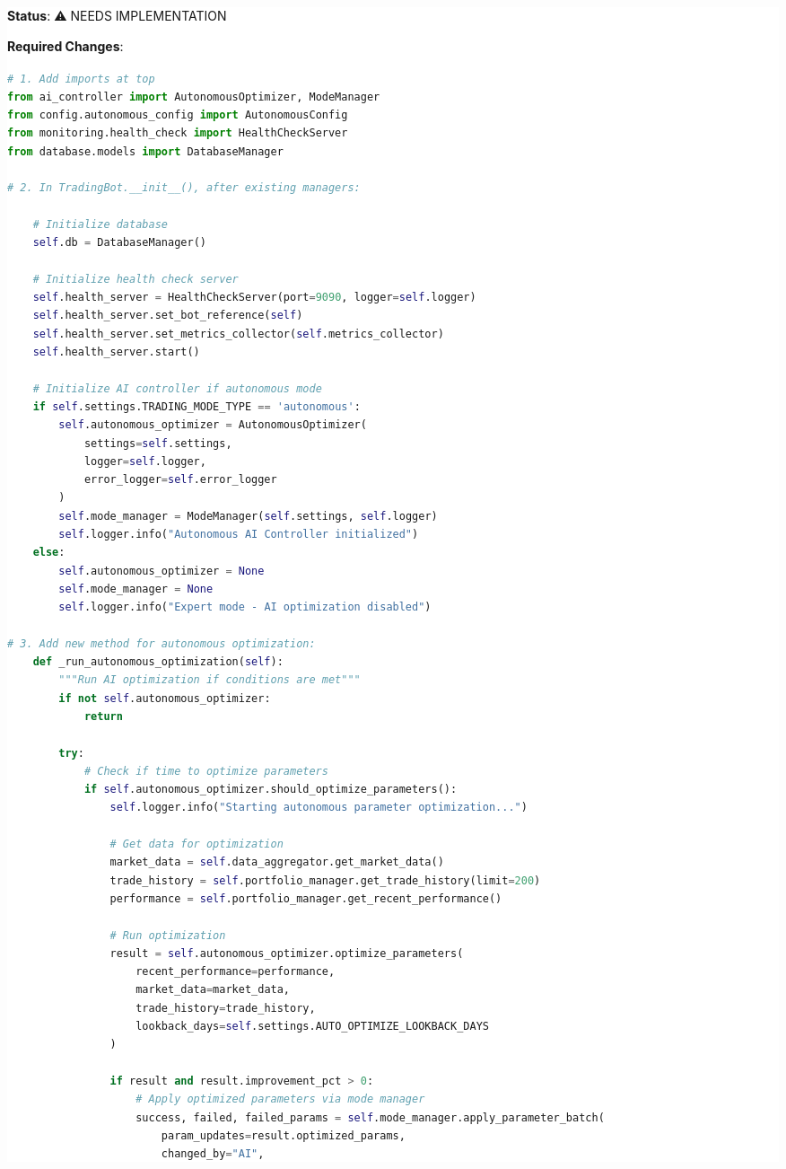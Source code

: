 **Status**: ⚠️ NEEDS IMPLEMENTATION

**Required Changes**:

```python
# 1. Add imports at top
from ai_controller import AutonomousOptimizer, ModeManager
from config.autonomous_config import AutonomousConfig
from monitoring.health_check import HealthCheckServer
from database.models import DatabaseManager

# 2. In TradingBot.__init__(), after existing managers:

    # Initialize database
    self.db = DatabaseManager()

    # Initialize health check server
    self.health_server = HealthCheckServer(port=9090, logger=self.logger)
    self.health_server.set_bot_reference(self)
    self.health_server.set_metrics_collector(self.metrics_collector)
    self.health_server.start()

    # Initialize AI controller if autonomous mode
    if self.settings.TRADING_MODE_TYPE == 'autonomous':
        self.autonomous_optimizer = AutonomousOptimizer(
            settings=self.settings,
            logger=self.logger,
            error_logger=self.error_logger
        )
        self.mode_manager = ModeManager(self.settings, self.logger)
        self.logger.info("Autonomous AI Controller initialized")
    else:
        self.autonomous_optimizer = None
        self.mode_manager = None
        self.logger.info("Expert mode - AI optimization disabled")

# 3. Add new method for autonomous optimization:
    def _run_autonomous_optimization(self):
        """Run AI optimization if conditions are met"""
        if not self.autonomous_optimizer:
            return

        try:
            # Check if time to optimize parameters
            if self.autonomous_optimizer.should_optimize_parameters():
                self.logger.info("Starting autonomous parameter optimization...")

                # Get data for optimization
                market_data = self.data_aggregator.get_market_data()
                trade_history = self.portfolio_manager.get_trade_history(limit=200)
                performance = self.portfolio_manager.get_recent_performance()

                # Run optimization
                result = self.autonomous_optimizer.optimize_parameters(
                    recent_performance=performance,
                    market_data=market_data,
                    trade_history=trade_history,
                    lookback_days=self.settings.AUTO_OPTIMIZE_LOOKBACK_DAYS
                )

                if result and result.improvement_pct > 0:
                    # Apply optimized parameters via mode manager
                    success, failed, failed_params = self.mode_manager.apply_parameter_batch(
                        param_updates=result.optimized_params,
                        changed_by="AI",
```